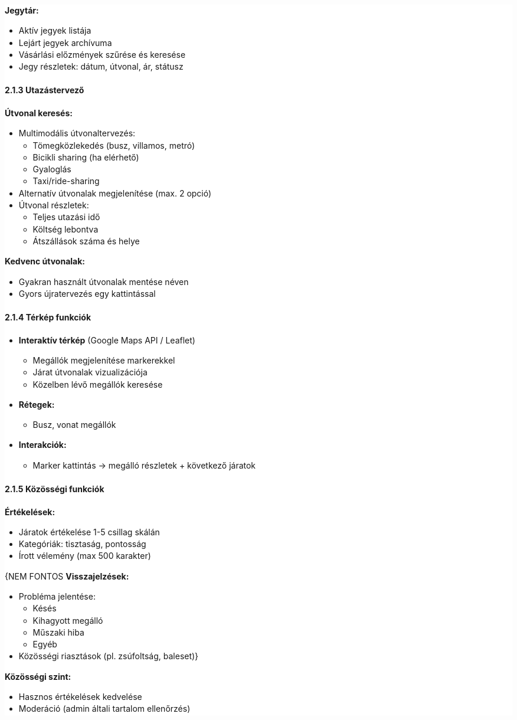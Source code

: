 **Jegytár:**
- Aktív jegyek listája
- Lejárt jegyek archívuma
- Vásárlási előzmények szűrése és keresése
- Jegy részletek: dátum, útvonal, ár, státusz

#### 2.1.3 Utazástervező
**Útvonal keresés:**
- Multimodális útvonaltervezés:
  - Tömegközlekedés (busz, villamos, metró)
  - Bicikli sharing (ha elérhető)
  - Gyaloglás
  - Taxi/ride-sharing
- Alternatív útvonalak megjelenítése (max. 2 opció)
- Útvonal részletek:
  - Teljes utazási idő
  - Költség lebontva
  - Átszállások száma és helye


**Kedvenc útvonalak:**
- Gyakran használt útvonalak mentése néven
- Gyors újratervezés egy kattintással

#### 2.1.4 Térkép funkciók
- **Interaktív térkép** (Google Maps API / Leaflet)
  - Megállók megjelenítése markerekkel
  - Járat útvonalak vizualizációja
  - Közelben lévő megállók keresése
- **Rétegek:**
  - Busz, vonat megállók

- **Interakciók:**
  - Marker kattintás → megálló részletek + következő járatok

#### 2.1.5 Közösségi funkciók
**Értékelések:**
- Járatok értékelése 1-5 csillag skálán
- Kategóriák: tisztaság, pontosság
- Írott vélemény (max 500 karakter)

{NEM FONTOS
**Visszajelzések:**
- Probléma jelentése:
  - Késés
  - Kihagyott megálló
  - Műszaki hiba
  - Egyéb
- Közösségi riasztások (pl. zsúfoltság, baleset)}

**Közösségi szint:**
- Hasznos értékelések kedvelése
- Moderáció (admin általi tartalom ellenőrzés)
